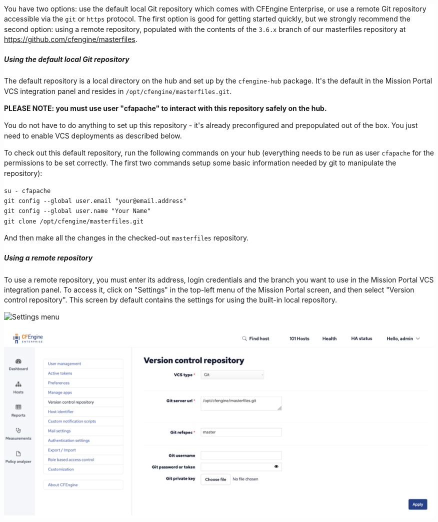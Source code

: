 You have two options: use the default local Git repository which comes
with CFEngine Enterprise, or use a remote Git repository accessible
via the `git` or `https` protocol.  The first option is good for
getting started quickly, but we strongly recommend the second option:
using a remote repository, populated with the contents of the `3.6.x`
branch of our masterfiles repository at
https://github.com/cfengine/masterfiles.

##### Using the default local Git repository ####

The default repository is a local directory on the hub and set up by
the `cfengine-hub` package.  It's the default in the Mission Portal
VCS integration panel and resides in `/opt/cfengine/masterfiles.git`.

**PLEASE NOTE: you must use user "cfapache" to interact with this
repository safely on the hub.**

You do not have to do anything to set up this repository - it's
already preconfigured and prepopulated out of the box. You just need
to enable VCS deployments as described below.

To check out this default repository, run the following commands on
your hub (everything needs to be run as user `cfapache` for the
permissions to be set correctly. The first two commands setup some
basic information needed by git to manipulate the repository):

    su - cfapache
    git config --global user.email "your@email.address"
    git config --global user.name "Your Name"
    git clone /opt/cfengine/masterfiles.git

And then make all the changes in the checked-out `masterfiles`
repository.

##### Using a remote repository ####

To use a remote repository, you must enter its address, login
credentials and the branch you want to use in the Mission Portal VCS
integration panel. To access it, click on "Settings" in the top-left
menu of the Mission Portal screen, and then select "Version control
repository". This screen by default contains the settings for using
the built-in local repository.

![Settings menu](settings-menu.png)

![VCS settings screen](settings-vcs.png)
